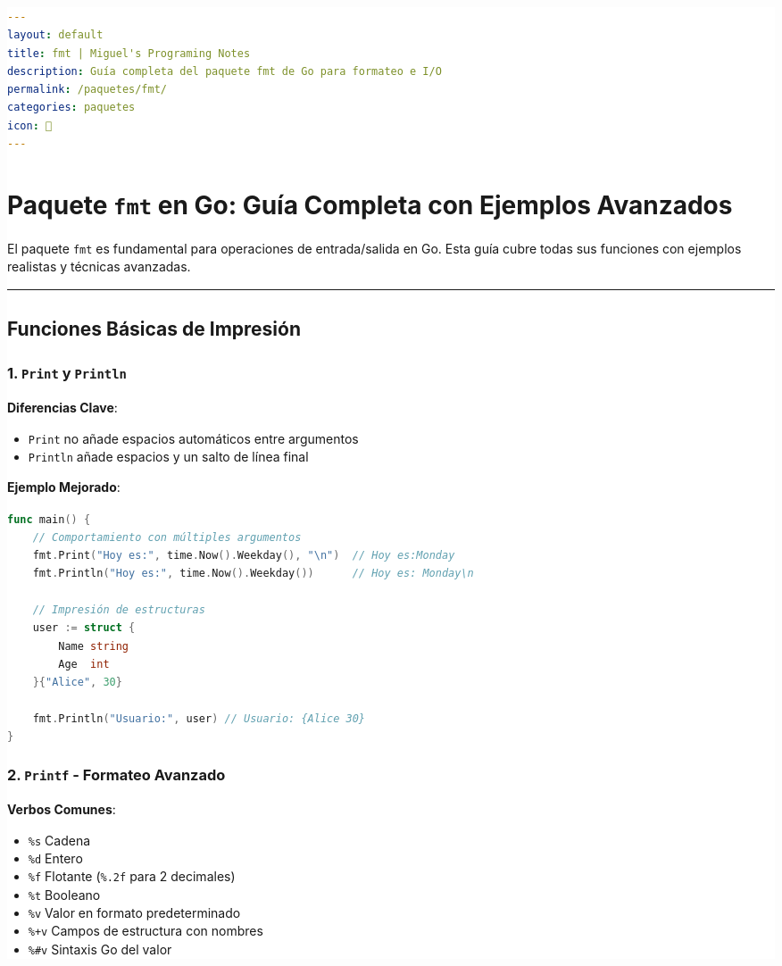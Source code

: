 ```yaml
---
layout: default
title: fmt | Miguel's Programing Notes
description: Guía completa del paquete fmt de Go para formateo e I/O
permalink: /paquetes/fmt/
categories: paquetes
icon: 📝
---
```


# Paquete `fmt` en Go: Guía Completa con Ejemplos Avanzados

El paquete `fmt` es fundamental para operaciones de entrada/salida en Go. Esta guía cubre todas sus funciones con ejemplos realistas y técnicas avanzadas.

---

## Funciones Básicas de Impresión

### 1. **`Print` y `Println`**
**Diferencias Clave**:
- `Print` no añade espacios automáticos entre argumentos
- `Println` añade espacios y un salto de línea final

**Ejemplo Mejorado**:
```go
func main() {
    // Comportamiento con múltiples argumentos
    fmt.Print("Hoy es:", time.Now().Weekday(), "\n")  // Hoy es:Monday
    fmt.Println("Hoy es:", time.Now().Weekday())      // Hoy es: Monday\n
    
    // Impresión de estructuras
    user := struct {
        Name string
        Age  int
    }{"Alice", 30}
    
    fmt.Println("Usuario:", user) // Usuario: {Alice 30}
}
```

### 2. **`Printf` - Formateo Avanzado**
**Verbos Comunes**:
- `%s` Cadena
- `%d` Entero
- `%f` Flotante (`%.2f` para 2 decimales)
- `%t` Booleano
- `%v` Valor en formato predeterminado
- `%+v` Campos de estructura con nombres
- `%#v` Sintaxis Go del valor
